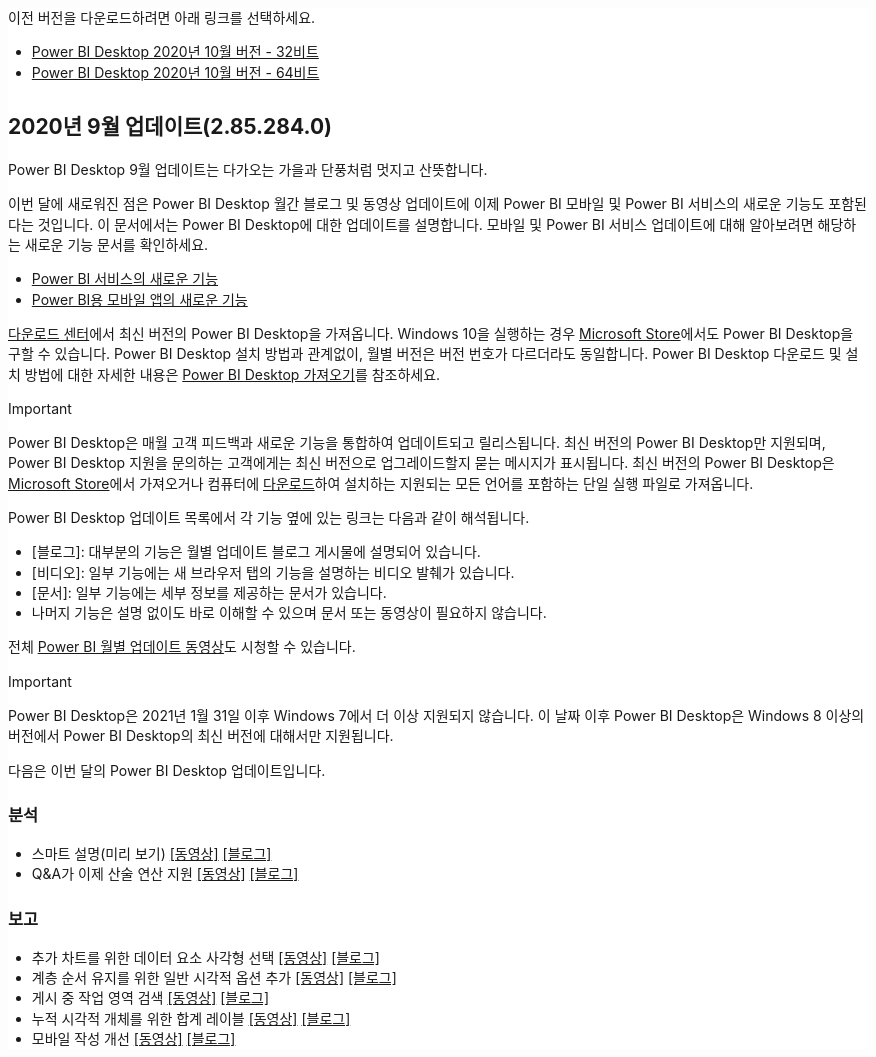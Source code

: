 이전 버전을 다운로드하려면 아래 링크를 선택하세요. 

* [Power BI Desktop 2020년 10월 버전 - 32비트](https://download.microsoft.com/download/8/8/0/880BCA75-79DD-466A-927D-1ABF1F5454B0/PBIDesktopSetup-2020-10.exe)
* [Power BI Desktop 2020년 10월 버전 - 64비트](https://download.microsoft.com/download/8/8/0/880BCA75-79DD-466A-927D-1ABF1F5454B0/PBIDesktopSetup-2020-10_x64.exe)


## <a name="september-2020-update-2852840"></a>2020년 9월 업데이트(2.85.284.0)

Power BI Desktop 9월 업데이트는 다가오는 가을과 단풍처럼 멋지고 산뜻합니다. 

이번 달에 새로워진 점은 Power BI Desktop 월간 블로그 및 동영상 업데이트에 이제 Power BI 모바일 및 Power BI 서비스의 새로운 기능도 포함된다는 것입니다. 이 문서에서는 Power BI Desktop에 대한 업데이트를 설명합니다. 모바일 및 Power BI 서비스 업데이트에 대해 알아보려면 해당하는 새로운 기능 문서를 확인하세요.

* [Power BI 서비스의 새로운 기능](service-whats-new.md)
* [Power BI용 모바일 앱의 새로운 기능](../consumer/mobile/mobile-whats-new-in-the-mobile-apps.md)

[다운로드 센터](https://www.microsoft.com/download/details.aspx?id=58494)에서 최신 버전의 Power BI Desktop을 가져옵니다. Windows 10을 실행하는 경우 [Microsoft Store](https://aka.ms/pbidesktopstore)에서도 Power BI Desktop을 구할 수 있습니다. Power BI Desktop 설치 방법과 관계없이, 월별 버전은 버전 번호가 다르더라도 동일합니다. Power BI Desktop 다운로드 및 설치 방법에 대한 자세한 내용은 [Power BI Desktop 가져오기](desktop-get-the-desktop.md)를 참조하세요. 

> [!IMPORTANT]
> Power BI Desktop은 매월 고객 피드백과 새로운 기능을 통합하여 업데이트되고 릴리스됩니다. 최신 버전의 Power BI Desktop만 지원되며, Power BI Desktop 지원을 문의하는 고객에게는 최신 버전으로 업그레이드할지 묻는 메시지가 표시됩니다. 최신 버전의 Power BI Desktop은 [Microsoft Store](https://aka.ms/pbidesktopstore)에서 가져오거나 컴퓨터에 [다운로드](https://www.microsoft.com/download/details.aspx?id=58494)하여 설치하는 지원되는 모든 언어를 포함하는 단일 실행 파일로 가져옵니다.

Power BI Desktop 업데이트 목록에서 각 기능 옆에 있는 링크는 다음과 같이 해석됩니다.

* \[블로그\]: 대부분의 기능은 월별 업데이트 블로그 게시물에 설명되어 있습니다.
* \[비디오\]: 일부 기능에는 새 브라우저 탭의 기능을 설명하는 비디오 발췌가 있습니다.
* \[문서\]: 일부 기능에는 세부 정보를 제공하는 문서가 있습니다.
* 나머지 기능은 설명 없이도 바로 이해할 수 있으며 문서 또는 동영상이 필요하지 않습니다.

전체 [Power BI 월별 업데이트 동영상](#power-bi-desktop-monthly-update-video)도 시청할 수 있습니다.

> [!IMPORTANT]
> Power BI Desktop은 2021년 1월 31일 이후 Windows 7에서 더 이상 지원되지 않습니다. 이 날짜 이후 Power BI Desktop은 Windows 8 이상의 버전에서 Power BI Desktop의 최신 버전에 대해서만 지원됩니다. 

다음은 이번 달의 Power BI Desktop 업데이트입니다.

### <a name="analytics"></a>분석
* 스마트 설명(미리 보기) [[동영상]](https://youtu.be/gPGy18Yo0Go?t=51)  [[블로그]](https://powerbi.microsoft.com/blog/power-bi-september-2020-feature-summary/#_Smart_narratives_(preview)) 
* Q&A가 이제 산술 연산 지원 [[동영상]](https://youtu.be/gPGy18Yo0Go?t=333)   [[블로그]](https://powerbi.microsoft.com/blog/power-bi-september-2020-feature-summary/#QA_arithmetic) 


### <a name="reporting"></a>보고
* 추가 차트를 위한 데이터 요소 사각형 선택 [[동영상]](https://youtu.be/gPGy18Yo0Go?t=370)  [[블로그]](https://powerbi.microsoft.com/blog/power-bi-september-2020-feature-summary/#Data_point_rectangle_select) 
* 계층 순서 유지를 위한 일반 시각적 옵션 추가 [[동영상]](https://youtu.be/gPGy18Yo0Go?t=405)  [[블로그]](https://powerbi.microsoft.com/blog/power-bi-september-2020-feature-summary/#Maintain_layer_order) 
* 게시 중 작업 영역 검색 [[동영상]](https://youtu.be/gPGy18Yo0Go?t=615)  [[블로그]](https://powerbi.microsoft.com/blog/power-bi-september-2020-feature-summary/#Search_workspace) 
* 누적 시각적 개체를 위한 합계 레이블 [[동영상]](https://youtu.be/gPGy18Yo0Go?t=630)  [[블로그]](https://powerbi.microsoft.com/blog/power-bi-september-2020-feature-summary/#Total_labels_stacked) 
* 모바일 작성 개선 [[동영상]](https://youtu.be/gPGy18Yo0Go?t=786)  [[블로그]](https://powerbi.microsoft.com/blog/power-bi-september-2020-feature-summary/#Mobile_authoring_enhancements) 
